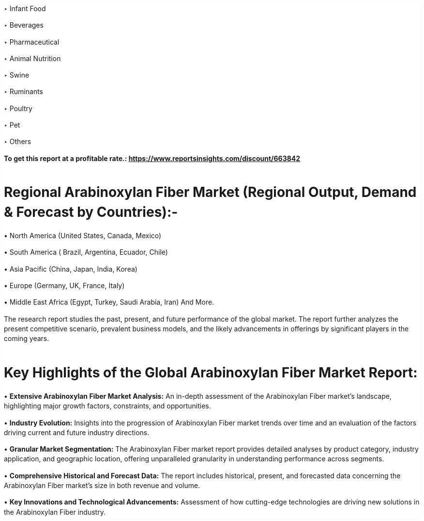 ‣ Infant Food

‣ Beverages

‣ Pharmaceutical

‣ Animal Nutrition

‣ Swine

‣ Ruminants

‣ Poultry

‣ Pet

‣ Others

<strong>To get this report at a profitable rate.: <a href=https://www.reportsinsights.com/discount/663842>https://www.reportsinsights.com/discount/663842</a></strong></font>

# <strong>Regional Arabinoxylan Fiber Market (Regional Output, Demand &amp; Forecast by Countries):-</strong>

• North America (United States, Canada, Mexico)

• South America ( Brazil, Argentina, Ecuador, Chile)

• Asia Pacific (China, Japan, India, Korea)

• Europe (Germany, UK, France, Italy)

• Middle East Africa (Egypt, Turkey, Saudi Arabia, Iran) And More.

The research report studies the past, present, and future performance of the global market. The report further analyzes the present competitive scenario, prevalent business models, and the likely advancements in offerings by significant players in the coming years.

# <strong>Key Highlights of the Global Arabinoxylan Fiber Market Report:</strong>

• <strong>Extensive Arabinoxylan Fiber Market Analysis:</strong> An in-depth assessment of the Arabinoxylan Fiber market’s landscape, highlighting major growth factors, constraints, and opportunities.

• <strong>Industry Evolution:</strong> Insights into the progression of Arabinoxylan Fiber market trends over time and an evaluation of the factors driving current and future industry directions.

• <strong>Granular Market Segmentation:</strong> The Arabinoxylan Fiber market report provides detailed analyses by product category, industry application, and geographic location, offering unparalleled granularity in understanding performance across segments.

• <strong>Comprehensive Historical and Forecast Data:</strong> The report includes historical, present, and forecasted data concerning the Arabinoxylan Fiber market’s size in both revenue and volume.

• <strong>Key Innovations and Technological Advancements:</strong> Assessment of how cutting-edge technologies are driving new solutions in the Arabinoxylan Fiber industry.
